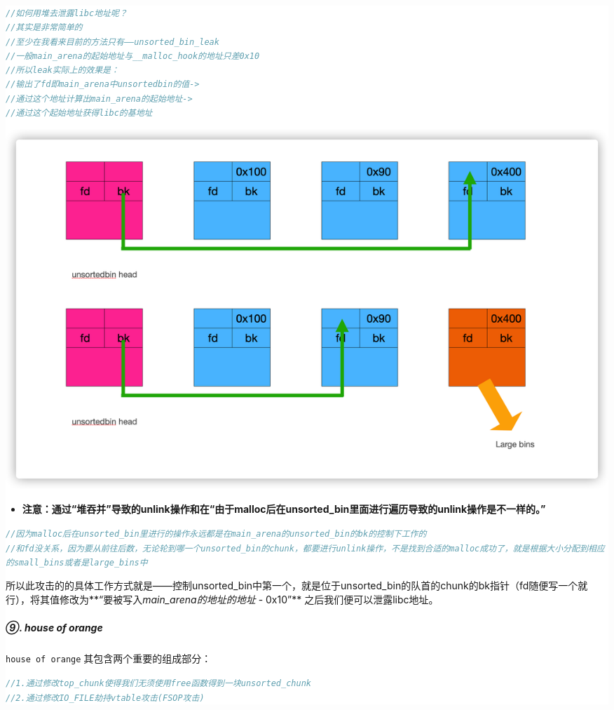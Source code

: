 ```c
//如何用堆去泄露libc地址呢？
//其实是非常简单的
//至少在我看来目前的方法只有——unsorted_bin_leak
//一般main_arena的起始地址与__malloc_hook的地址只差0x10
//所以leak实际上的效果是：
//输出了fd即main_arena中unsortedbin的值->
//通过这个地址计算出main_arena的起始地址->
//通过这个起始地址获得libc的基地址
```

![](media/graph_6.png)

* **注意：通过“堆吞并”导致的unlink操作和在“由于malloc后在unsorted_bin里面进行遍历导致的unlink操作是不一样的。”**  
```C
//因为malloc后在unsorted_bin里进行的操作永远都是在main_arena的unsorted_bin的bk的控制下工作的
//和fd没关系，因为要从前往后数，无论轮到哪一个unsorted_bin的chunk，都要进行unlink操作，不是找到合适的malloc成功了，就是根据大小分配到相应的small_bins或者是large_bins中
```
所以此攻击的的具体工作方式就是——控制unsorted_bin中第一个，就是位于unsorted_bin的队首的chunk的bk指针（fd随便写一个就行），将其值修改为**“要被写入*main_arena的地址的地址* - 0x10”**
之后我们便可以泄露libc地址。

##### ⑨. house of orange

`house of orange` 其包含两个重要的组成部分：

```c
//1.通过修改top_chunk使得我们无须使用free函数得到一块unsorted_chunk
//2.通过修改IO_FILE劫持vtable攻击(FSOP攻击)
```
